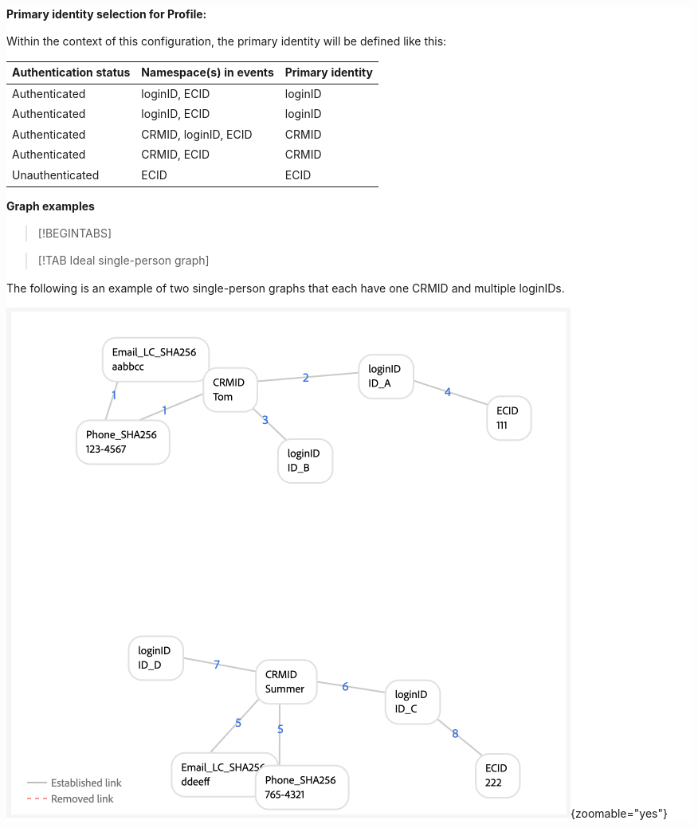 **Primary identity selection for Profile:**

Within the context of this configuration, the primary identity will be defined like this:

| Authentication status | Namespace(s) in events| Primary identity |
| --- | --- | --- |
| Authenticated | loginID, ECID | loginID |
| Authenticated | loginID, ECID | loginID |
| Authenticated | CRMID, loginID, ECID | CRMID |
| Authenticated | CRMID, ECID | CRMID |
| Unauthenticated | ECID | ECID |

**Graph examples**

>[!BEGINTABS]

>[!TAB Ideal single-person graph]

The following is an example of two single-person graphs that each have one CRMID and multiple loginIDs.

![A single-person graph that involves one CRMID and multiple loginIDs.](../images/graph-examples/complex_single_person.png "A single-person graph that involves one CRMID and multiple loginIDs."){zoomable="yes"}
